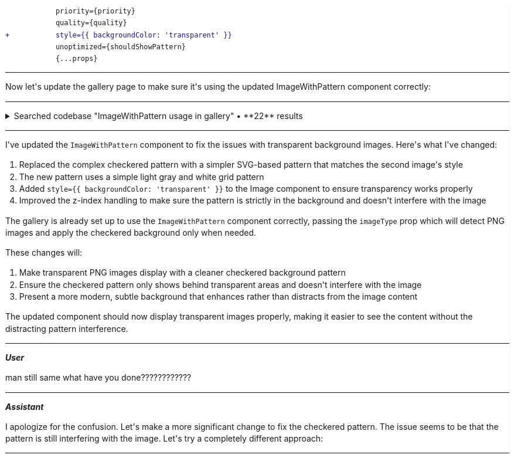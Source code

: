 ```diff
```

```diff
            priority={priority}
            quality={quality}
+           style={{ backgroundColor: 'transparent' }}
            unoptimized={shouldShowPattern}
            {...props}
```

---

Now let's update the gallery page to make sure it's using the updated ImageWithPattern component correctly:

---

<details><summary>Searched codebase "ImageWithPattern usage in gallery" • **22** results</summary></details>

---

I've updated the `ImageWithPattern` component to fix the issues with transparent background images. Here's what I've changed:

1. Replaced the complex checkered pattern with a simpler SVG-based pattern that matches the second image's style
2. The new pattern uses a simple light gray and white grid pattern
3. Added `style={{ backgroundColor: 'transparent' }}` to the Image component to ensure transparency works properly
4. Improved the z-index handling to make sure the pattern is strictly in the background and doesn't interfere with the image

The gallery is already set up to use the `ImageWithPattern` component correctly, passing the `imageType` prop which will detect PNG images and apply the checkered background only when needed.

These changes will:
1. Make transparent PNG images display with a cleaner checkered background pattern
2. Ensure the checkered pattern only shows behind transparent areas and doesn't interfere with the image
3. Present a more modern, subtle background that enhances rather than distracts from the image content

The updated component should now display transparent images properly, making it easier to see the content without the distracting pattern interference.

---

_**User**_

man still same what have you done????????????

---

_**Assistant**_

I apologize for the confusion. Let's make a more significant change to fix the checkered pattern. The issue seems to be that the pattern is still interfering with the image. Let's try a completely different approach:

---